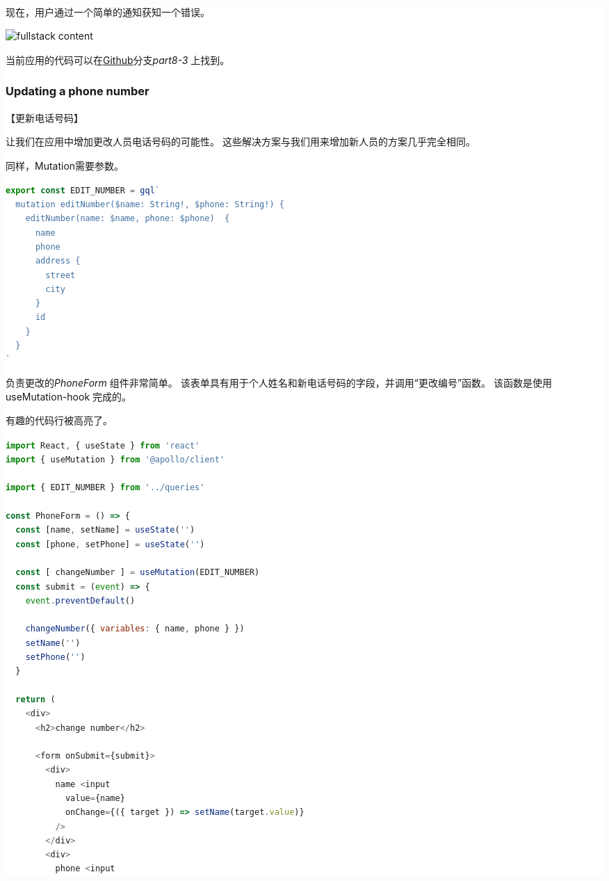 现在，用户通过一个简单的通知获知一个错误。

![fullstack content](https://fullstackopen.com/static/e1e096a90a3b8783af211703c5088439/5a190/15.png)

当前应用的代码可以在[Github](https://github.com/fullstack-hy2020/graphql-phonebook-frontend/tree/part8-3)分支*part8-3* 上找到。

### Updating a phone number

【更新电话号码】

让我们在应用中增加更改人员电话号码的可能性。 这些解决方案与我们用来增加新人员的方案几乎完全相同。

同样，Mutation需要参数。

```js
export const EDIT_NUMBER = gql`
  mutation editNumber($name: String!, $phone: String!) {
    editNumber(name: $name, phone: $phone)  {
      name
      phone
      address {
        street
        city
      }
      id
    }
  }
`
```

负责更改的*PhoneForm* 组件非常简单。 该表单具有用于个人姓名和新电话号码的字段，并调用“更改编号”函数。 该函数是使用 useMutation-hook 完成的。

有趣的代码行被高亮了。

```js
import React, { useState } from 'react'
import { useMutation } from '@apollo/client'

import { EDIT_NUMBER } from '../queries'

const PhoneForm = () => {
  const [name, setName] = useState('')
  const [phone, setPhone] = useState('')

  const [ changeNumber ] = useMutation(EDIT_NUMBER)
  const submit = (event) => {
    event.preventDefault()

    changeNumber({ variables: { name, phone } })
    setName('')
    setPhone('')
  }

  return (
    <div>
      <h2>change number</h2>

      <form onSubmit={submit}>
        <div>
          name <input
            value={name}
            onChange={({ target }) => setName(target.value)}
          />
        </div>
        <div>
          phone <input
```